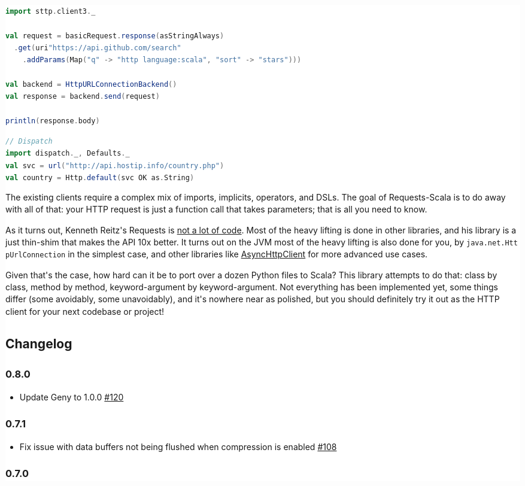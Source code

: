 ```scala
import sttp.client3._

val request = basicRequest.response(asStringAlways)
  .get(uri"https://api.github.com/search"
    .addParams(Map("q" -> "http language:scala", "sort" -> "stars")))

val backend = HttpURLConnectionBackend()
val response = backend.send(request)

println(response.body)
```
```scala
// Dispatch
import dispatch._, Defaults._
val svc = url("http://api.hostip.info/country.php")
val country = Http.default(svc OK as.String)
```

The existing clients require a complex mix of imports, implicits, operators, and
DSLs. The goal of Requests-Scala is to do away with all of that: your HTTP
request is just a function call that takes parameters; that is all you need to
know.

As it turns out, Kenneth Reitz's Requests is
[not a lot of code](https://github.com/requests/requests/tree/main/requests).
Most of the heavy lifting is done in other libraries, and his library is a just
thin-shim that makes the API 10x better. It turns out on the JVM most of the
heavy lifting is also done for you, by `java.net.HttpUrlConnection` in the
simplest case, and other libraries like
[AsyncHttpClient](https://github.com/AsyncHttpClient/async-http-client) for more
advanced use cases.

Given that's the case, how hard can it be to port over a dozen Python files to
Scala? This library attempts to do that: class by class, method by method,
keyword-argument by keyword-argument. Not everything has been implemented yet,
some things differ (some avoidably, some unavoidably), and it's nowhere near as
polished, but you should definitely try it out as the HTTP client for your next
codebase or project!

## Changelog

### 0.8.0

- Update Geny to 1.0.0 [#120](https://github.com/com-lihaoyi/requests-scala/pull/120)

### 0.7.1

- Fix issue with data buffers not being flushed when compression is enabled [#108](https://github.com/com-lihaoyi/requests-scala/pull/108)

### 0.7.0
